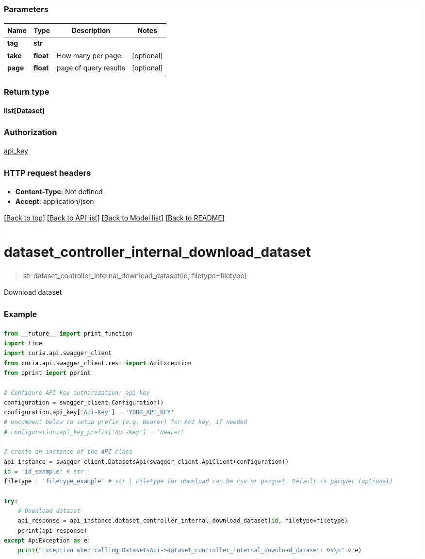 ### Parameters

Name | Type | Description  | Notes
------------- | ------------- | ------------- | -------------
 **tag** | **str**|  | 
 **take** | **float**| How many per page | [optional] 
 **page** | **float**| page of query results | [optional] 

### Return type

[**list[Dataset]**](Dataset.md)

### Authorization

[api_key](../README.md#api_key)

### HTTP request headers

 - **Content-Type**: Not defined
 - **Accept**: application/json

[[Back to top]](#) [[Back to API list]](../README.md#documentation-for-api-endpoints) [[Back to Model list]](../README.md#documentation-for-models) [[Back to README]](../README.md)

# **dataset_controller_internal_download_dataset**
> str dataset_controller_internal_download_dataset(id, filetype=filetype)

Download dataset

### Example
```python
from __future__ import print_function
import time
import curia.api.swagger_client
from curia.api.swagger_client.rest import ApiException
from pprint import pprint

# Configure API key authorization: api_key
configuration = swagger_client.Configuration()
configuration.api_key['Api-Key'] = 'YOUR_API_KEY'
# Uncomment below to setup prefix (e.g. Bearer) for API key, if needed
# configuration.api_key_prefix['Api-Key'] = 'Bearer'

# create an instance of the API class
api_instance = swagger_client.DatasetsApi(swagger_client.ApiClient(configuration))
id = 'id_example' # str | 
filetype = 'filetype_example' # str | Filetype for download can be csv or parquet. Default is parquet (optional)

try:
    # Download dataset
    api_response = api_instance.dataset_controller_internal_download_dataset(id, filetype=filetype)
    pprint(api_response)
except ApiException as e:
    print("Exception when calling DatasetsApi->dataset_controller_internal_download_dataset: %s\n" % e)
```
